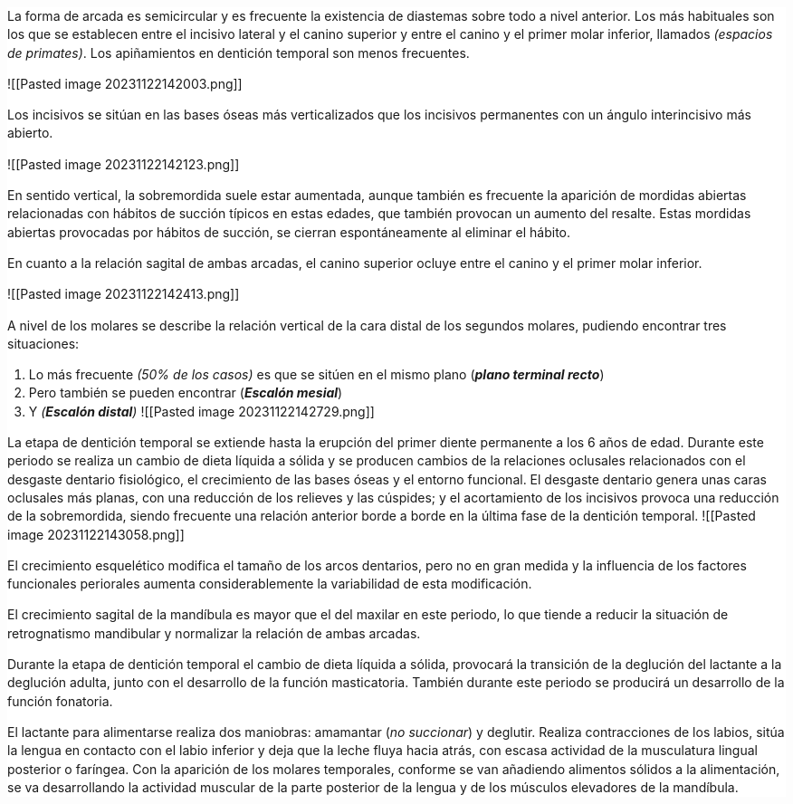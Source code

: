 La forma de arcada es semicircular y es frecuente la existencia de diastemas sobre todo a nivel anterior. Los más habituales son los que se establecen  entre el incisivo lateral y el canino superior y entre el canino y el primer molar inferior, llamados _(espacios de primates)_. Los apiñamientos en dentición temporal son menos frecuentes.

![[Pasted image 20231122142003.png]]

Los incisivos se sitúan en las bases óseas más verticalizados que los incisivos permanentes con un ángulo interincisivo más abierto.

![[Pasted image 20231122142123.png]]

En sentido vertical, la sobremordida suele estar aumentada, aunque también es frecuente la aparición de mordidas abiertas relacionadas con hábitos de succión típicos en estas edades, que también provocan un aumento del resalte. Estas mordidas abiertas provocadas por hábitos de succión, se cierran espontáneamente al eliminar el hábito.

En cuanto a la relación sagital de ambas arcadas, el canino superior ocluye entre el canino y el primer molar inferior.

![[Pasted image 20231122142413.png]]

A nivel de los molares se describe la relación vertical de la cara distal de los segundos molares, pudiendo encontrar tres situaciones:
1. Lo más frecuente _(50% de los casos)_ es que se sitúen en el mismo plano (_**plano terminal recto**_)
2. Pero también se pueden encontrar (_**Escalón mesial**_)
3. Y _(**Escalón distal**)_
![[Pasted image 20231122142729.png]]

La etapa de dentición temporal se extiende hasta la erupción del primer diente permanente a los 6 años de edad. Durante este periodo se realiza un cambio de dieta líquida a sólida y se producen cambios de la relaciones oclusales relacionados con el desgaste dentario fisiológico, el crecimiento de las bases óseas y el entorno funcional. El desgaste dentario genera unas caras oclusales más planas, con una reducción de los relieves y las cúspides; y el acortamiento de los incisivos provoca una reducción de la sobremordida, siendo frecuente una relación anterior borde a borde en la última fase de la dentición temporal.
![[Pasted image 20231122143058.png]]

El crecimiento esquelético modifica el tamaño de los arcos dentarios, pero no en gran medida y la influencia de los factores funcionales periorales aumenta considerablemente la variabilidad de esta modificación.

El crecimiento sagital de la mandíbula es mayor que el del maxilar en este periodo, lo que tiende a reducir la situación de retrognatismo mandibular y normalizar la relación de ambas arcadas. 

Durante la etapa de dentición temporal el cambio de dieta líquida a sólida, provocará la transición de la deglución del lactante a la deglución adulta, junto con el desarrollo de la función masticatoria. También durante este periodo se producirá un desarrollo de la función fonatoria.

El lactante para alimentarse realiza dos maniobras: amamantar (_no succionar_) y deglutir. Realiza contracciones de los labios, sitúa la lengua en contacto con el labio inferior y deja que la leche fluya hacia atrás, con escasa actividad de la musculatura lingual posterior o faríngea. Con la aparición de los molares temporales, conforme se van añadiendo alimentos sólidos a la alimentación, se va desarrollando la actividad muscular de la parte posterior de la lengua y de los músculos elevadores de la mandíbula.
